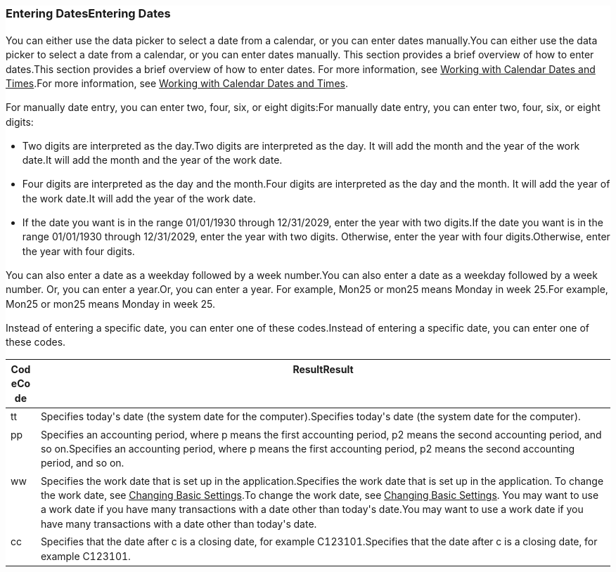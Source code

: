 ### <a name="entering-dates"></a><span data-ttu-id="9a9ce-271">Entering Dates</span><span class="sxs-lookup"><span data-stu-id="9a9ce-271">Entering Dates</span></span>

<span data-ttu-id="9a9ce-272">You can either use the data picker to select a date from a calendar, or you can enter dates manually.</span><span class="sxs-lookup"><span data-stu-id="9a9ce-272">You can either use the data picker to select a date from a calendar, or you can enter dates manually.</span></span> <span data-ttu-id="9a9ce-273">This section provides a brief overview of how to enter dates.</span><span class="sxs-lookup"><span data-stu-id="9a9ce-273">This section provides a brief overview of how to enter dates.</span></span> <span data-ttu-id="9a9ce-274">For more information, see [Working with Calendar Dates and Times](ui-enter-date-ranges.md).</span><span class="sxs-lookup"><span data-stu-id="9a9ce-274">For more information, see [Working with Calendar Dates and Times](ui-enter-date-ranges.md).</span></span>

<span data-ttu-id="9a9ce-275">For manually date entry, you can enter two, four, six, or eight digits:</span><span class="sxs-lookup"><span data-stu-id="9a9ce-275">For manually date entry, you can enter two, four, six, or eight digits:</span></span>  

-   <span data-ttu-id="9a9ce-276">Two digits are interpreted as the day.</span><span class="sxs-lookup"><span data-stu-id="9a9ce-276">Two digits are interpreted as the day.</span></span> <span data-ttu-id="9a9ce-277">It will add the month and the year of the work date.</span><span class="sxs-lookup"><span data-stu-id="9a9ce-277">It will add the month and the year of the work date.</span></span>  

-   <span data-ttu-id="9a9ce-278">Four digits are interpreted as the day and the month.</span><span class="sxs-lookup"><span data-stu-id="9a9ce-278">Four digits are interpreted as the day and the month.</span></span> <span data-ttu-id="9a9ce-279">It will add the year of the work date.</span><span class="sxs-lookup"><span data-stu-id="9a9ce-279">It will add the year of the work date.</span></span>  

-   <span data-ttu-id="9a9ce-280">If the date you want is in the range 01/01/1930 through 12/31/2029, enter the year with two digits.</span><span class="sxs-lookup"><span data-stu-id="9a9ce-280">If the date you want is in the range 01/01/1930 through 12/31/2029, enter the year with two digits.</span></span> <span data-ttu-id="9a9ce-281">Otherwise, enter the year with four digits.</span><span class="sxs-lookup"><span data-stu-id="9a9ce-281">Otherwise, enter the year with four digits.</span></span>  

<span data-ttu-id="9a9ce-282">You can also enter a date as a weekday followed by a week number.</span><span class="sxs-lookup"><span data-stu-id="9a9ce-282">You can also enter a date as a weekday followed by a week number.</span></span> <span data-ttu-id="9a9ce-283">Or, you can enter a year.</span><span class="sxs-lookup"><span data-stu-id="9a9ce-283">Or, you can enter a year.</span></span> <span data-ttu-id="9a9ce-284">For example, Mon25 or mon25 means Monday in week 25.</span><span class="sxs-lookup"><span data-stu-id="9a9ce-284">For example, Mon25 or mon25 means Monday in week 25.</span></span>  

<span data-ttu-id="9a9ce-285">Instead of entering a specific date, you can enter one of these codes.</span><span class="sxs-lookup"><span data-stu-id="9a9ce-285">Instead of entering a specific date, you can enter one of these codes.</span></span>  

|<span data-ttu-id="9a9ce-286">Code</span><span class="sxs-lookup"><span data-stu-id="9a9ce-286">Code</span></span>|<span data-ttu-id="9a9ce-287">Result</span><span class="sxs-lookup"><span data-stu-id="9a9ce-287">Result</span></span>|  
|--------------|----------------|  
|<span data-ttu-id="9a9ce-288">t</span><span class="sxs-lookup"><span data-stu-id="9a9ce-288">t</span></span>|<span data-ttu-id="9a9ce-289">Specifies today's date (the system date for the computer).</span><span class="sxs-lookup"><span data-stu-id="9a9ce-289">Specifies today's date (the system date for the computer).</span></span>|  
|<span data-ttu-id="9a9ce-290">p</span><span class="sxs-lookup"><span data-stu-id="9a9ce-290">p</span></span>|<span data-ttu-id="9a9ce-291">Specifies an accounting period, where p means the first accounting period, p2 means the second accounting period, and so on.</span><span class="sxs-lookup"><span data-stu-id="9a9ce-291">Specifies an accounting period, where p means the first accounting period, p2 means the second accounting period, and so on.</span></span> |
|<span data-ttu-id="9a9ce-292">w</span><span class="sxs-lookup"><span data-stu-id="9a9ce-292">w</span></span>|<span data-ttu-id="9a9ce-293">Specifies the work date that is set up in the application.</span><span class="sxs-lookup"><span data-stu-id="9a9ce-293">Specifies the work date that is set up in the application.</span></span> <span data-ttu-id="9a9ce-294">To change the work date, see [Changing Basic Settings](ui-change-basic-settings.md).</span><span class="sxs-lookup"><span data-stu-id="9a9ce-294">To change the work date, see [Changing Basic Settings](ui-change-basic-settings.md).</span></span> <span data-ttu-id="9a9ce-295">You may want to use a work date if you have many transactions with a date other than today's date.</span><span class="sxs-lookup"><span data-stu-id="9a9ce-295">You may want to use a work date if you have many transactions with a date other than today's date.</span></span>|
|<span data-ttu-id="9a9ce-296">c</span><span class="sxs-lookup"><span data-stu-id="9a9ce-296">c</span></span>|<span data-ttu-id="9a9ce-297">Specifies that the date after c is a closing date, for example C123101.</span><span class="sxs-lookup"><span data-stu-id="9a9ce-297">Specifies that the date after c is a closing date, for example C123101.</span></span>|  
